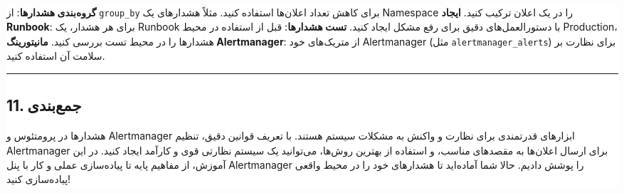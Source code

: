  **گروه‌بندی هشدارها**: از `group_by` برای کاهش تعداد اعلان‌ها استفاده کنید.
  مثلاً هشدارهای یک Namespace را در یک اعلان ترکیب کنید.
 **ایجاد Runbook**: برای هر هشدار، یک Runbook با دستورالعمل‌های دقیق برای رفع مشکل ایجاد کنید.
 **تست هشدارها**: قبل از استفاده در محیط Production، هشدارها را در محیط تست بررسی کنید.
 **مانیتورینگ Alertmanager**: از متریک‌های خود Alertmanager (مثل `alertmanager_alerts`) برای نظارت بر سلامت آن استفاده کنید.

---

## 11. جمع‌بندی

هشدارها در پرومتئوس و Alertmanager ابزارهای قدرتمندی برای نظارت و واکنش به مشکلات سیستم هستند. 
با تعریف قوانین دقیق، تنظیم Alertmanager برای ارسال اعلان‌ها به مقصدهای مناسب، و استفاده از بهترین روش‌ها، می‌توانید یک سیستم نظارتی قوی و کارآمد ایجاد کنید.
در این آموزش، از مفاهیم پایه تا پیاده‌سازی عملی و کار با پنل Alertmanager را پوشش دادیم. حالا شما آماده‌اید تا هشدارهای خود را در محیط واقعی پیاده‌سازی کنید!
